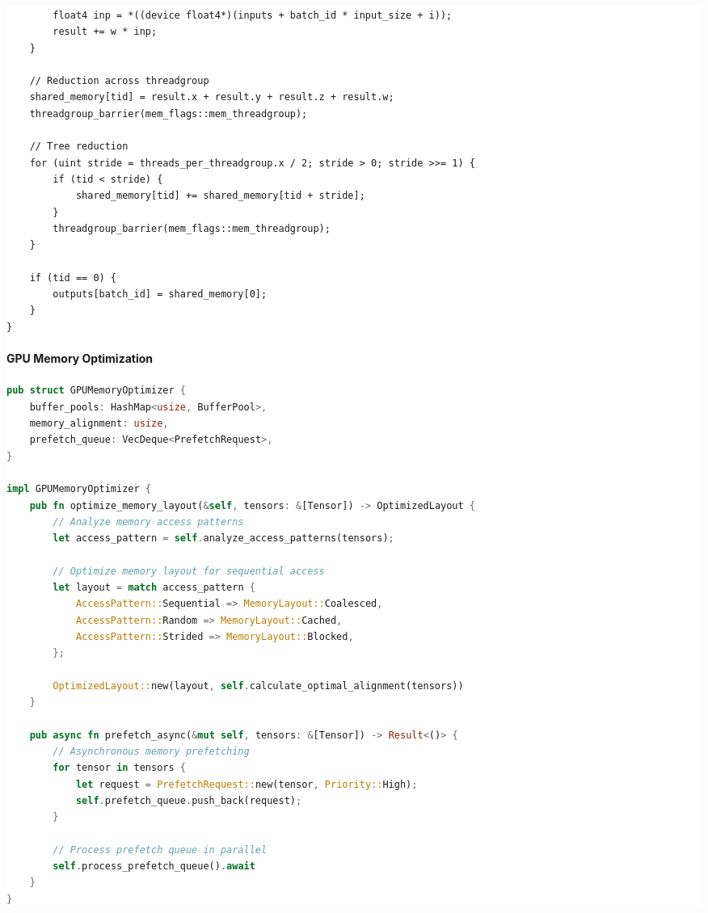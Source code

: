 ```metal
        float4 inp = *((device float4*)(inputs + batch_id * input_size + i));
        result += w * inp;
    }
    
    // Reduction across threadgroup
    shared_memory[tid] = result.x + result.y + result.z + result.w;
    threadgroup_barrier(mem_flags::mem_threadgroup);
    
    // Tree reduction
    for (uint stride = threads_per_threadgroup.x / 2; stride > 0; stride >>= 1) {
        if (tid < stride) {
            shared_memory[tid] += shared_memory[tid + stride];
        }
        threadgroup_barrier(mem_flags::mem_threadgroup);
    }
    
    if (tid == 0) {
        outputs[batch_id] = shared_memory[0];
    }
}
```

#### GPU Memory Optimization
```rust
pub struct GPUMemoryOptimizer {
    buffer_pools: HashMap<usize, BufferPool>,
    memory_alignment: usize,
    prefetch_queue: VecDeque<PrefetchRequest>,
}

impl GPUMemoryOptimizer {
    pub fn optimize_memory_layout(&self, tensors: &[Tensor]) -> OptimizedLayout {
        // Analyze memory access patterns
        let access_pattern = self.analyze_access_patterns(tensors);
        
        // Optimize memory layout for sequential access
        let layout = match access_pattern {
            AccessPattern::Sequential => MemoryLayout::Coalesced,
            AccessPattern::Random => MemoryLayout::Cached,
            AccessPattern::Strided => MemoryLayout::Blocked,
        };
        
        OptimizedLayout::new(layout, self.calculate_optimal_alignment(tensors))
    }
    
    pub async fn prefetch_async(&mut self, tensors: &[Tensor]) -> Result<()> {
        // Asynchronous memory prefetching
        for tensor in tensors {
            let request = PrefetchRequest::new(tensor, Priority::High);
            self.prefetch_queue.push_back(request);
        }
        
        // Process prefetch queue in parallel
        self.process_prefetch_queue().await
    }
}
```
